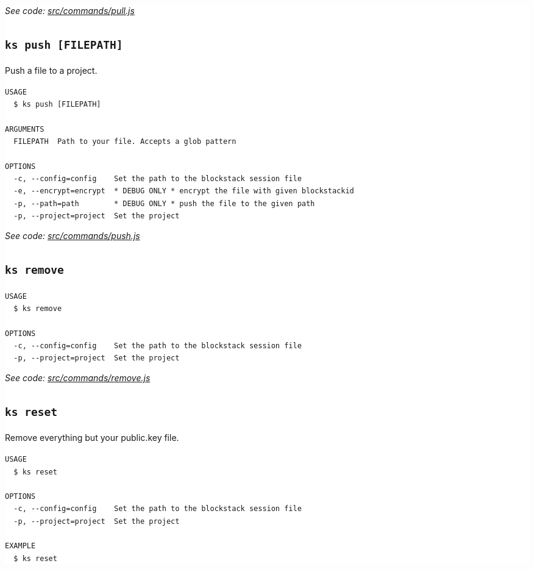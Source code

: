 _See code: [src/commands/pull.js](https://github.com/wearedevx/keystone/blob/v0.0.4/src/commands/pull.js)_

## `ks push [FILEPATH]`

Push a file to a project.

```
USAGE
  $ ks push [FILEPATH]

ARGUMENTS
  FILEPATH  Path to your file. Accepts a glob pattern

OPTIONS
  -c, --config=config    Set the path to the blockstack session file
  -e, --encrypt=encrypt  * DEBUG ONLY * encrypt the file with given blockstackid
  -p, --path=path        * DEBUG ONLY * push the file to the given path
  -p, --project=project  Set the project
```

_See code: [src/commands/push.js](https://github.com/wearedevx/keystone/blob/v0.0.4/src/commands/push.js)_

## `ks remove`

```
USAGE
  $ ks remove

OPTIONS
  -c, --config=config    Set the path to the blockstack session file
  -p, --project=project  Set the project
```

_See code: [src/commands/remove.js](https://github.com/wearedevx/keystone/blob/v0.0.4/src/commands/remove.js)_

## `ks reset`

Remove everything but your public.key file.

```
USAGE
  $ ks reset

OPTIONS
  -c, --config=config    Set the path to the blockstack session file
  -p, --project=project  Set the project

EXAMPLE
  $ ks reset
```
